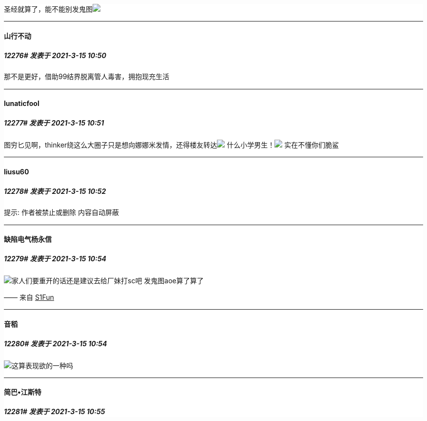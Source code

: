 圣经就算了，能不能别发鬼图<img src="https://static.saraba1st.com/image/smiley/face2017/169.gif" referrerpolicy="no-referrer">


*****

####  山行不动  
##### 12276#       发表于 2021-3-15 10:50


那不是更好，借助99结界脱离管人毒害，拥抱现充生活


*****

####  lunaticfool  
##### 12277#       发表于 2021-3-15 10:51


图穷匕见啊，thinker绕这么大圈子只是想向娜娜米发情，还得楼友转达<img src="https://static.saraba1st.com/image/smiley/face2017/048.png" referrerpolicy="no-referrer">
什么小学男生！<img src="https://static.saraba1st.com/image/smiley/face2017/048.png" referrerpolicy="no-referrer">
实在不懂你们脆鲨


*****

####  liusu60  
##### 12278#       发表于 2021-3-15 10:52

提示: 作者被禁止或删除 内容自动屏蔽


*****

####  缺陷电气杨永信  
##### 12279#       发表于 2021-3-15 10:54


<img src="https://static.saraba1st.com/image/smiley/face2017/009.gif" referrerpolicy="no-referrer">家人们要重开的话还是建议去给厂妹打sc吧 发鬼图aoe算了算了

—— 来自 [S1Fun](https://s1fun.koalcat.com)


*****

####  音稻  
##### 12280#       发表于 2021-3-15 10:54


<img src="https://static.saraba1st.com/image/smiley/face2017/037.png" referrerpolicy="no-referrer">这算表现欲的一种吗


*****

####  简巴•江斯特  
##### 12281#       发表于 2021-3-15 10:55
